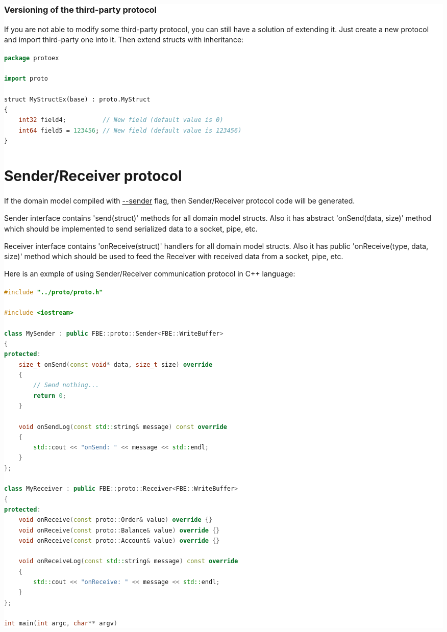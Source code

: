 ### Versioning of the third-party protocol
If you are not able to modify some third-party protocol, you can still have a
solution of extending it. Just create a new protocol and import third-party
one into it. Then extend structs with inheritance:
```proto
package protoex

import proto

struct MyStructEx(base) : proto.MyStruct
{
    int32 field4;          // New field (default value is 0)
    int64 field5 = 123456; // New field (default value is 123456)
}
```

# Sender/Receiver protocol
If the domain model compiled with [--sender](#generate-domain-model) flag,
then Sender/Receiver protocol code will be generated.

Sender interface contains 'send(struct)' methods for all domain model structs.
Also it has abstract 'onSend(data, size)' method which should be implemented
to send serialized data to a socket, pipe, etc.

Receiver interface contains 'onReceive(struct)' handlers for all domain
model structs. Also it has public 'onReceive(type, data, size)' method
which should be used to feed the Receiver with received data from a socket,
pipe, etc.

Here is an exmple of using Sender/Receiver communication protocol in C++ language:
```c++
#include "../proto/proto.h"

#include <iostream>

class MySender : public FBE::proto::Sender<FBE::WriteBuffer>
{
protected:
    size_t onSend(const void* data, size_t size) override
    {
        // Send nothing...
        return 0;
    }

    void onSendLog(const std::string& message) const override
    {
        std::cout << "onSend: " << message << std::endl;
    }
};

class MyReceiver : public FBE::proto::Receiver<FBE::WriteBuffer>
{
protected:
    void onReceive(const proto::Order& value) override {}
    void onReceive(const proto::Balance& value) override {}
    void onReceive(const proto::Account& value) override {}

    void onReceiveLog(const std::string& message) const override
    {
        std::cout << "onReceive: " << message << std::endl;
    }
};

int main(int argc, char** argv)
```